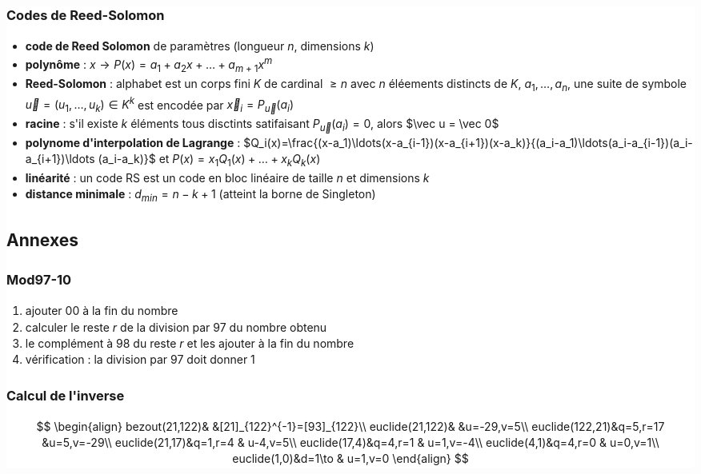 ### Codes de Reed-Solomon
- **code de Reed Solomon** de paramètres (longueur $n$, dimensions $k$)
- **polynôme** : $x\to P(x)=a_1+a_2x+\ldots + a_{m+1}x^m$
- **Reed-Solomon** : alphabet est un corps fini $K$ de cardinal $\ge n$ avec $n$ éléements distincts de $K$, $a_1,\ldots, a_n$, une suite de symbole $\vec u =(u_1,\ldots,u_k)\in K^k$ est encodée par $\vec x_i = P_{\vec u}(a_i)$
- **racine** : s'il existe $k$ éléments tous disctints satifaisant $P_{\vec u}(a_i)=0$, alors $\vec u = \vec 0$
- **polynome d'interpolation de Lagrange** : $Q_i(x)=\frac{(x-a_1)\ldots(x-a_{i-1})(x-a_{i+1})(x-a_k)}{(a_i-a_1)\ldots(a_i-a_{i-1})(a_i-a_{i+1})\ldots (a_i-a_k)}$ et $P(x)=x_1Q_1(x)+\ldots+x_kQ_k(x)$
- **linéarité** : un code RS est un code en bloc linéaire de taille $n$ et dimensions $k$
- **distance minimale** : $d_{min}=n-k+1$ (atteint la borne de Singleton)

## Annexes

### Mod97-10
1. ajouter $00$ à la fin du nombre
2. calculer le reste $r$ de la division par $97$ du nombre obtenu
3. le complément à 98 du reste $r$ et les ajouter à la fin du nombre
4. vérification : la division par $97$ doit donner $1$

### Calcul de l'inverse
$$
\begin{align}
bezout(21,122)& &[21]_{122}^{-1}=[93]_{122}\\
euclide(21,122)& &u=-29,v=5\\
euclide(122,21)&q=5,r=17 &u=5,v=-29\\
euclide(21,17)&q=1,r=4 & u-4,v=5\\
euclide(17,4)&q=4,r=1 & u=1,v=-4\\
euclide(4,1)&q=4,r=0 & u=0,v=1\\
euclide(1,0)&d=1\to & u=1,v=0
\end{align}
$$
